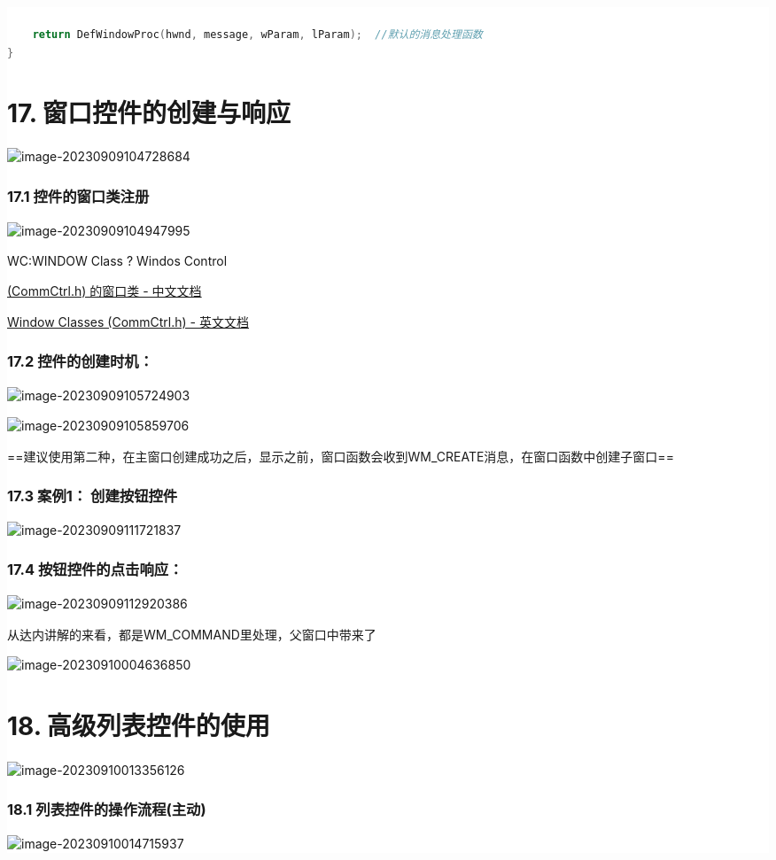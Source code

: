 ```cpp
  
    return DefWindowProc(hwnd, message, wParam, lParam);  //默认的消息处理函数
}
```

# 17. 窗口控件的创建与响应

![image-20230909104728684](https://yeshooonotes.oss-cn-shenzhen.aliyuncs.com/notespic/202309091047135.png)

### 17.1 控件的窗口类注册

![image-20230909104947995](https://yeshooonotes.oss-cn-shenzhen.aliyuncs.com/notespic/202309091049984.png)

WC:WINDOW Class ? Windos Control

[(CommCtrl.h) 的窗口类 - 中文文档](https://learn.microsoft.com/zh-cn/windows/win32/controls/common-control-window-classes)

[Window Classes (CommCtrl.h) - 英文文档](https://learn.microsoft.com/en-us/windows/win32/controls/common-control-window-classes)

### 17.2 控件的创建时机：

![image-20230909105724903](https://yeshooonotes.oss-cn-shenzhen.aliyuncs.com/notespic/202309091057939.png)

![image-20230909105859706](https://yeshooonotes.oss-cn-shenzhen.aliyuncs.com/notespic/202309091059024.png)

==建议使用第二种，在主窗口创建成功之后，显示之前，窗口函数会收到WM_CREATE消息，在窗口函数中创建子窗口==

### 17.3 案例1： 创建按钮控件

![image-20230909111721837](https://yeshooonotes.oss-cn-shenzhen.aliyuncs.com/notespic/202309091117555.png)

### 17.4 按钮控件的点击响应：

![image-20230909112920386](https://yeshooonotes.oss-cn-shenzhen.aliyuncs.com/notespic/202309091129088.png)

从达内讲解的来看，都是WM_COMMAND里处理，父窗口中带来了

![image-20230910004636850](https://yeshooonotes.oss-cn-shenzhen.aliyuncs.com/notespic/202309100046264.png)

# 18. 高级列表控件的使用

![image-20230910013356126](https://yeshooonotes.oss-cn-shenzhen.aliyuncs.com/notespic/202309100133592.png)

### 18.1 列表控件的操作流程(主动)

![image-20230910014715937](https://yeshooonotes.oss-cn-shenzhen.aliyuncs.com/notespic/202309100147679.png)
